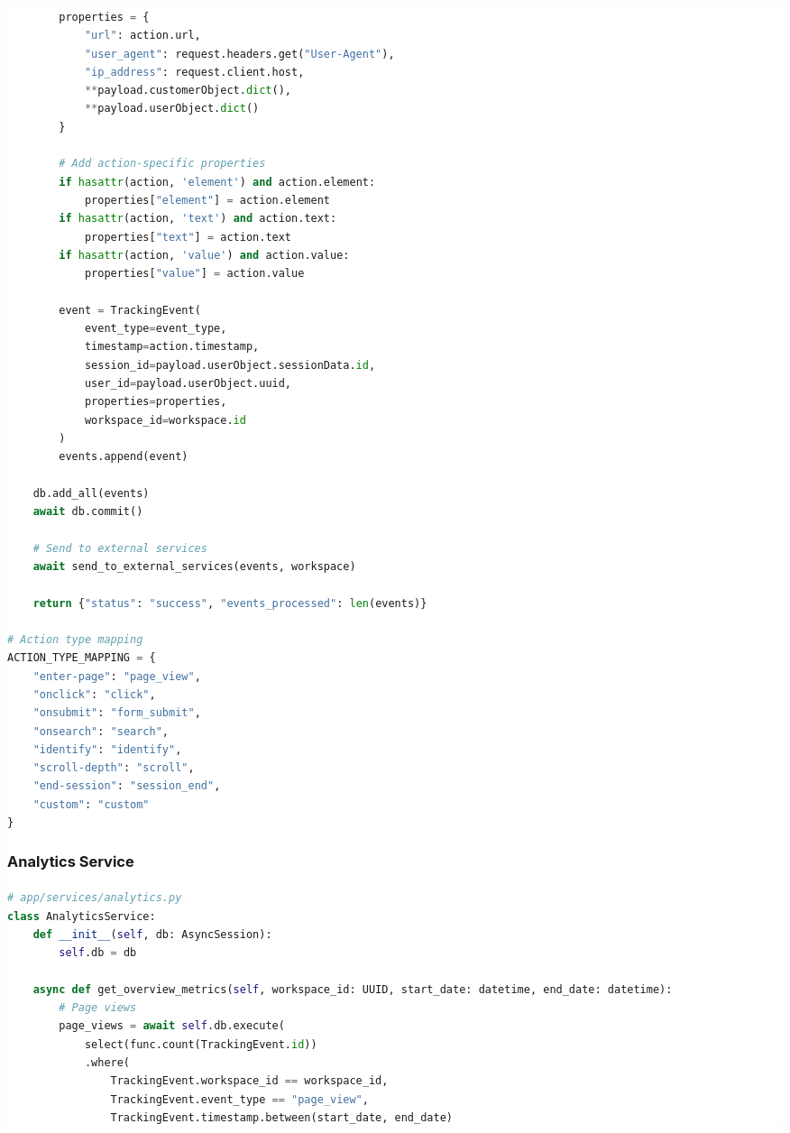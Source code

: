 ```python
        properties = {
            "url": action.url,
            "user_agent": request.headers.get("User-Agent"),
            "ip_address": request.client.host,
            **payload.customerObject.dict(),
            **payload.userObject.dict()
        }
        
        # Add action-specific properties
        if hasattr(action, 'element') and action.element:
            properties["element"] = action.element
        if hasattr(action, 'text') and action.text:
            properties["text"] = action.text
        if hasattr(action, 'value') and action.value:
            properties["value"] = action.value
            
        event = TrackingEvent(
            event_type=event_type,
            timestamp=action.timestamp,
            session_id=payload.userObject.sessionData.id,
            user_id=payload.userObject.uuid,
            properties=properties,
            workspace_id=workspace.id
        )
        events.append(event)
    
    db.add_all(events)
    await db.commit()
    
    # Send to external services
    await send_to_external_services(events, workspace)
    
    return {"status": "success", "events_processed": len(events)}

# Action type mapping
ACTION_TYPE_MAPPING = {
    "enter-page": "page_view",
    "onclick": "click", 
    "onsubmit": "form_submit",
    "onsearch": "search",
    "identify": "identify",
    "scroll-depth": "scroll",
    "end-session": "session_end",
    "custom": "custom"
}
```

### Analytics Service
```python
# app/services/analytics.py
class AnalyticsService:
    def __init__(self, db: AsyncSession):
        self.db = db
    
    async def get_overview_metrics(self, workspace_id: UUID, start_date: datetime, end_date: datetime):
        # Page views
        page_views = await self.db.execute(
            select(func.count(TrackingEvent.id))
            .where(
                TrackingEvent.workspace_id == workspace_id,
                TrackingEvent.event_type == "page_view",
                TrackingEvent.timestamp.between(start_date, end_date)
```